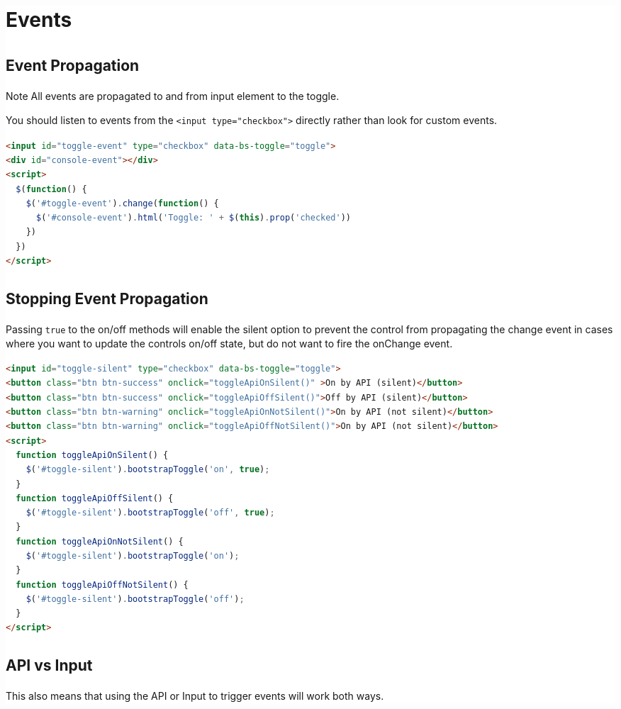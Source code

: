 # Events

## Event Propagation
Note All events are propagated to and from input element to the toggle.

You should listen to events from the `<input type="checkbox">` directly rather than look for custom events.

```html
<input id="toggle-event" type="checkbox" data-bs-toggle="toggle">
<div id="console-event"></div>
<script>
  $(function() {
    $('#toggle-event').change(function() {
      $('#console-event').html('Toggle: ' + $(this).prop('checked'))
    })
  })
</script>
```

## Stopping Event Propagation
Passing `true` to the on/off methods will enable the silent option to prevent the control from propagating the change event in
cases where you want to update the controls on/off state, but do not want to fire the onChange event.

```html
<input id="toggle-silent" type="checkbox" data-bs-toggle="toggle">
<button class="btn btn-success" onclick="toggleApiOnSilent()" >On by API (silent)</button>
<button class="btn btn-success" onclick="toggleApiOffSilent()">Off by API (silent)</button>
<button class="btn btn-warning" onclick="toggleApiOnNotSilent()">On by API (not silent)</button>
<button class="btn btn-warning" onclick="toggleApiOffNotSilent()">On by API (not silent)</button>
<script>
  function toggleApiOnSilent() {
    $('#toggle-silent').bootstrapToggle('on', true);
  }
  function toggleApiOffSilent() {
    $('#toggle-silent').bootstrapToggle('off', true);
  }
  function toggleApiOnNotSilent() {
    $('#toggle-silent').bootstrapToggle('on');
  }
  function toggleApiOffNotSilent() {
    $('#toggle-silent').bootstrapToggle('off');
  }
</script>
```

## API vs Input
This also means that using the API or Input to trigger events will work both ways.
